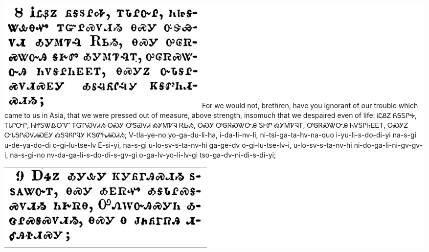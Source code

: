 <td><a href="080108.png"><img src="080108.png" width="400" /></a></td>
</tr>
<tr class="even">
<td>For we would not, brethren, have you ignorant of our trouble which came to us in Asia, that we were pressed out of measure, above strength, insomuch that we despaired even of life:</td>
</tr>
<tr class="odd">
<td>ᎥᏝᏰᏃ ᏲᎦᏚᎵᎭ, ᎢᏓᎵᏅᎵ, ᏂᏥᎦᏔᎲᎾᏉ ᎢᏳᎵᏍᏙᏗᏱ ᎾᏍᎩ ᎤᏕᏯᏙᏗ ᎣᎩᎷᏤᎸ ᎡᏏᏱ, ᎾᏍᎩ ᎤᎶᏒᏍᏔᏅᎯ ᎦᎨᏛ ᎣᎩᎷᏤᎸᎢ, ᎤᎶᏒᏍᏔᏅᎯ ᏂᏙᎦᎵᏂᎬᎬᎢ, ᎾᏍᎩᏃ ᏅᏓᎦᎵᏍᏙᏗᏍᎬᎩ ᎣᎦᎸᏲᎵᎸᎩ ᏦᎦᏛᏂᏗᏍᏗᏱ;</td>
</tr>
<tr class="even">
<td>V-tla-ye-no yo-ga-du-li-ha, i-da-li-nv-li, ni-tsi-ga-ta-hv-na-quo i-yu-li-s-do-di-yi na-s-gi u-de-ya-do-di o-gi-lu-tse-lv E-si-yi, na-s-gi u-lo-sv-s-ta-nv-hi ga-ge-dv o-gi-lu-tse-lv-i, u-lo-sv-s-ta-nv-hi ni-do-ga-li-ni-gv-gv-i, na-s-gi-no nv-da-ga-li-s-do-di-s-gv-gi o-ga-lv-yo-li-lv-gi tso-ga-dv-ni-di-s-di-yi;</td>
</tr>
</tbody>
</table>

<table>
<tbody>
<tr class="odd">
<td><a href="080109.png"><img src="080109.png" width="400" /></a></td>
</tr>